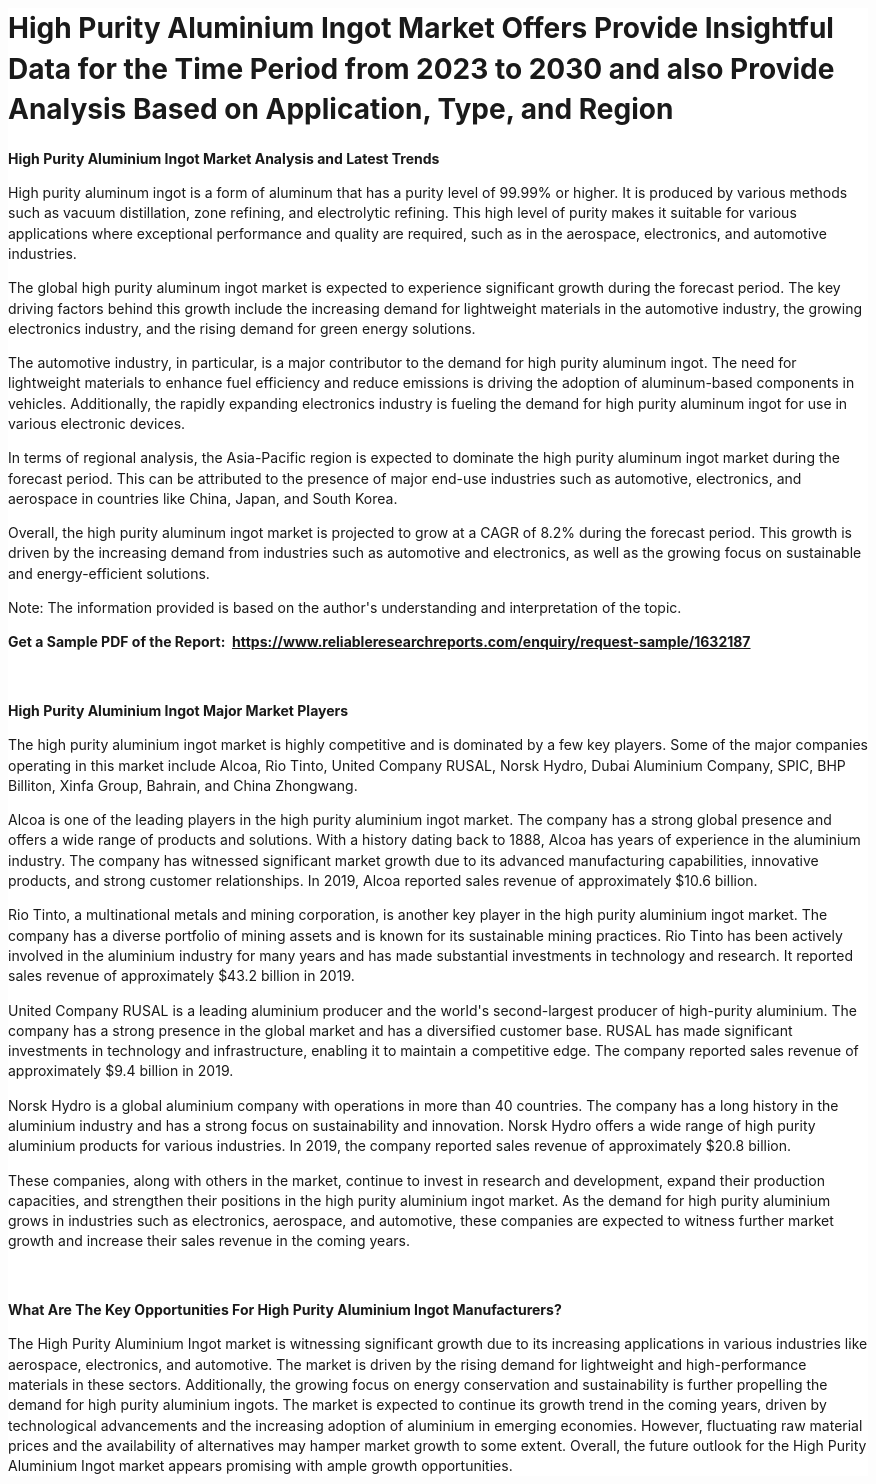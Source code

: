 <p><h1>High Purity Aluminium Ingot Market Offers Provide Insightful Data for the Time Period from 2023 to 2030 and also Provide Analysis Based on Application, Type, and Region</h1></p><p><strong>High Purity Aluminium Ingot Market Analysis and Latest Trends</strong></p>
<p><p>High purity aluminum ingot is a form of aluminum that has a purity level of 99.99% or higher. It is produced by various methods such as vacuum distillation, zone refining, and electrolytic refining. This high level of purity makes it suitable for various applications where exceptional performance and quality are required, such as in the aerospace, electronics, and automotive industries.</p><p>The global high purity aluminum ingot market is expected to experience significant growth during the forecast period. The key driving factors behind this growth include the increasing demand for lightweight materials in the automotive industry, the growing electronics industry, and the rising demand for green energy solutions.</p><p>The automotive industry, in particular, is a major contributor to the demand for high purity aluminum ingot. The need for lightweight materials to enhance fuel efficiency and reduce emissions is driving the adoption of aluminum-based components in vehicles. Additionally, the rapidly expanding electronics industry is fueling the demand for high purity aluminum ingot for use in various electronic devices.</p><p>In terms of regional analysis, the Asia-Pacific region is expected to dominate the high purity aluminum ingot market during the forecast period. This can be attributed to the presence of major end-use industries such as automotive, electronics, and aerospace in countries like China, Japan, and South Korea.</p><p>Overall, the high purity aluminum ingot market is projected to grow at a CAGR of 8.2% during the forecast period. This growth is driven by the increasing demand from industries such as automotive and electronics, as well as the growing focus on sustainable and energy-efficient solutions.</p><p>Note: The information provided is based on the author's understanding and interpretation of the topic.</p></p>
<p><strong>Get a Sample PDF of the Report:&nbsp; <a href="https://www.reliableresearchreports.com/enquiry/request-sample/1632187">https://www.reliableresearchreports.com/enquiry/request-sample/1632187</a></strong></p>
<p>&nbsp;</p>
<p><strong>High Purity Aluminium Ingot Major Market Players</strong></p>
<p><p>The high purity aluminium ingot market is highly competitive and is dominated by a few key players. Some of the major companies operating in this market include Alcoa, Rio Tinto, United Company RUSAL, Norsk Hydro, Dubai Aluminium Company, SPIC, BHP Billiton, Xinfa Group, Bahrain, and China Zhongwang. </p><p>Alcoa is one of the leading players in the high purity aluminium ingot market. The company has a strong global presence and offers a wide range of products and solutions. With a history dating back to 1888, Alcoa has years of experience in the aluminium industry. The company has witnessed significant market growth due to its advanced manufacturing capabilities, innovative products, and strong customer relationships. In 2019, Alcoa reported sales revenue of approximately $10.6 billion.</p><p>Rio Tinto, a multinational metals and mining corporation, is another key player in the high purity aluminium ingot market. The company has a diverse portfolio of mining assets and is known for its sustainable mining practices. Rio Tinto has been actively involved in the aluminium industry for many years and has made substantial investments in technology and research. It reported sales revenue of approximately $43.2 billion in 2019.</p><p>United Company RUSAL is a leading aluminium producer and the world's second-largest producer of high-purity aluminium. The company has a strong presence in the global market and has a diversified customer base. RUSAL has made significant investments in technology and infrastructure, enabling it to maintain a competitive edge. The company reported sales revenue of approximately $9.4 billion in 2019.</p><p>Norsk Hydro is a global aluminium company with operations in more than 40 countries. The company has a long history in the aluminium industry and has a strong focus on sustainability and innovation. Norsk Hydro offers a wide range of high purity aluminium products for various industries. In 2019, the company reported sales revenue of approximately $20.8 billion.</p><p>These companies, along with others in the market, continue to invest in research and development, expand their production capacities, and strengthen their positions in the high purity aluminium ingot market. As the demand for high purity aluminium grows in industries such as electronics, aerospace, and automotive, these companies are expected to witness further market growth and increase their sales revenue in the coming years.</p></p>
<p>&nbsp;</p>
<p><strong>What Are The Key Opportunities For High Purity Aluminium Ingot Manufacturers?</strong></p>
<p><p>The High Purity Aluminium Ingot market is witnessing significant growth due to its increasing applications in various industries like aerospace, electronics, and automotive. The market is driven by the rising demand for lightweight and high-performance materials in these sectors. Additionally, the growing focus on energy conservation and sustainability is further propelling the demand for high purity aluminium ingots. The market is expected to continue its growth trend in the coming years, driven by technological advancements and the increasing adoption of aluminium in emerging economies. However, fluctuating raw material prices and the availability of alternatives may hamper market growth to some extent. Overall, the future outlook for the High Purity Aluminium Ingot market appears promising with ample growth opportunities.</p></p>